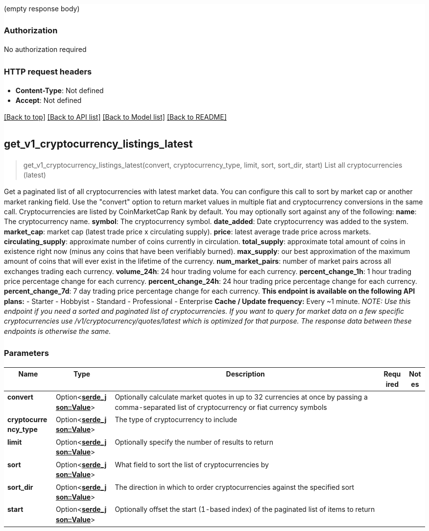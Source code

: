  (empty response body)

### Authorization

No authorization required

### HTTP request headers

- **Content-Type**: Not defined
- **Accept**: Not defined

[[Back to top]](#) [[Back to API list]](../README.md#documentation-for-api-endpoints) [[Back to Model list]](../README.md#documentation-for-models) [[Back to README]](../README.md)


## get_v1_cryptocurrency_listings_latest

> get_v1_cryptocurrency_listings_latest(convert, cryptocurrency_type, limit, sort, sort_dir, start)
List all cryptocurrencies (latest)

Get a paginated list of all cryptocurrencies with latest market data. You can configure this call to sort by market cap or another market ranking field. Use the \"convert\" option to return market values in multiple fiat and cryptocurrency conversions in the same call.      Cryptocurrencies are listed by CoinMarketCap Rank by default. You may optionally sort against any of the following: **name**: The cryptocurrency name. **symbol**: The cryptocurrency symbol. **date_added**: Date cryptocurrency was added to the system. **market_cap**: market cap (latest trade price x circulating supply). **price**: latest average trade price across markets. **circulating_supply**: approximate number of coins currently in circulation. **total_supply**: approximate total amount of coins in existence right now (minus any coins that have been verifiably burned). **max_supply**: our best approximation of the maximum amount of coins that will ever exist in the lifetime of the currency. **num_market_pairs**: number of market pairs across all exchanges trading each currency. **volume_24h**: 24 hour trading volume for each currency. **percent_change_1h**: 1 hour trading price percentage change for each currency. **percent_change_24h**: 24 hour trading price percentage change for each currency. **percent_change_7d**: 7 day trading price percentage change for each currency.    **This endpoint is available on the following API plans:**   - Starter   - Hobbyist   - Standard   - Professional   - Enterprise  **Cache / Update frequency:** Every ~1 minute.     *NOTE: Use this endpoint if you need a sorted and paginated list of cryptocurrencies. If you want to query for market data on a few specific cryptocurrencies use /v1/cryptocurrency/quotes/latest which is optimized for that purpose. The response data between these endpoints is otherwise the same.*

### Parameters


Name | Type | Description  | Required | Notes
------------- | ------------- | ------------- | ------------- | -------------
**convert** | Option<[**serde_json::Value**](.md)> | Optionally calculate market quotes in up to 32 currencies at once by passing a comma-separated list of cryptocurrency or fiat currency symbols |  |
**cryptocurrency_type** | Option<[**serde_json::Value**](.md)> | The type of cryptocurrency to include |  |
**limit** | Option<[**serde_json::Value**](.md)> | Optionally specify the number of results to return |  |
**sort** | Option<[**serde_json::Value**](.md)> | What field to sort the list of cryptocurrencies by |  |
**sort_dir** | Option<[**serde_json::Value**](.md)> | The direction in which to order cryptocurrencies against the specified sort |  |
**start** | Option<[**serde_json::Value**](.md)> | Optionally offset the start (1-based index) of the paginated list of items to return |  |

